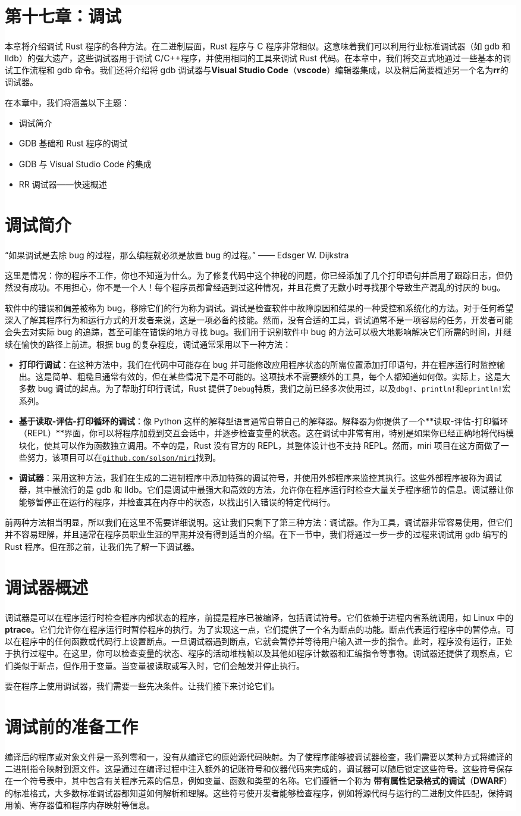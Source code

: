 # 第十七章：调试

本章将介绍调试 Rust 程序的各种方法。在二进制层面，Rust 程序与 C 程序非常相似。这意味着我们可以利用行业标准调试器（如 gdb 和 lldb）的强大遗产，这些调试器用于调试 C/C++程序，并使用相同的工具来调试 Rust 代码。在本章中，我们将交互式地通过一些基本的调试工作流程和 gdb 命令。我们还将介绍将 gdb 调试器与**Visual Studio Code**（**vscode**）编辑器集成，以及稍后简要概述另一个名为**rr**的调试器。

在本章中，我们将涵盖以下主题：

+   调试简介

+   GDB 基础和 Rust 程序的调试

+   GDB 与 Visual Studio Code 的集成

+   RR 调试器——快速概述

# 调试简介

“如果调试是去除 bug 的过程，那么编程就必须是放置 bug 的过程。” —— Edsger W. Dijkstra

这里是情况：你的程序不工作，你也不知道为什么。为了修复代码中这个神秘的问题，你已经添加了几个打印语句并启用了跟踪日志，但仍然没有成功。不用担心，你不是一个人！每个程序员都曾经遇到过这种情况，并且花费了无数小时寻找那个导致生产混乱的讨厌的 bug。

软件中的错误和偏差被称为 bug，移除它们的行为称为调试。调试是检查软件中故障原因和结果的一种受控和系统化的方法。对于任何希望深入了解其程序行为和运行方式的开发者来说，这是一项必备的技能。然而，没有合适的工具，调试通常不是一项容易的任务，开发者可能会失去对实际 bug 的追踪，甚至可能在错误的地方寻找 bug。我们用于识别软件中 bug 的方法可以极大地影响解决它们所需的时间，并继续在愉快的路径上前进。根据 bug 的复杂程度，调试通常采用以下一种方法：

+   **打印行调试**：在这种方法中，我们在代码中可能存在 bug 并可能修改应用程序状态的所需位置添加打印语句，并在程序运行时监控输出。这是简单、粗糙且通常有效的，但在某些情况下是不可能的。这项技术不需要额外的工具，每个人都知道如何做。实际上，这是大多数 bug 调试的起点。为了帮助打印行调试，Rust 提供了`Debug`特质，我们之前已经多次使用过，以及`dbg!`、`println!`和`eprintln!`宏系列。

+   **基于读取-评估-打印循环的调试**：像 Python 这样的解释型语言通常自带自己的解释器。解释器为你提供了一个**读取-评估-打印循环（REPL）**界面，你可以将程序加载到交互会话中，并逐步检查变量的状态。这在调试中非常有用，特别是如果你已经正确地将代码模块化，使其可以作为函数独立调用。不幸的是，Rust 没有官方的 REPL，其整体设计也不支持 REPL。然而，miri 项目在这方面做了一些努力，该项目可以在[`github.com/solson/miri`](https://github.com/solson/miri)找到。

+   **调试器**：采用这种方法，我们在生成的二进制程序中添加特殊的调试符号，并使用外部程序来监控其执行。这些外部程序被称为调试器，其中最流行的是 gdb 和 lldb。它们是调试中最强大和高效的方法，允许你在程序运行时检查大量关于程序细节的信息。调试器让你能够暂停正在运行的程序，并检查其在内存中的状态，以找出引入错误的特定代码行。

前两种方法相当明显，所以我们在这里不需要详细说明。这让我们只剩下了第三种方法：调试器。作为工具，调试器非常容易使用，但它们并不容易理解，并且通常在程序员职业生涯的早期并没有得到适当的介绍。在下一节中，我们将通过一步一步的过程来调试用 gdb 编写的 Rust 程序。但在那之前，让我们先了解一下调试器。

# 调试器概述

调试器是可以在程序运行时检查程序内部状态的程序，前提是程序已被编译，包括调试符号。它们依赖于进程内省系统调用，如 Linux 中的**ptrace**。它们允许你在程序运行时暂停程序的执行。为了实现这一点，它们提供了一个名为断点的功能。断点代表运行程序中的暂停点。可以在程序中的任何函数或代码行上设置断点。一旦调试器遇到断点，它就会暂停并等待用户输入进一步的指令。此时，程序没有运行，正处于执行过程中。在这里，你可以检查变量的状态、程序的活动堆栈帧以及其他如程序计数器和汇编指令等事物。调试器还提供了观察点，它们类似于断点，但作用于变量。当变量被读取或写入时，它们会触发并停止执行。

要在程序上使用调试器，我们需要一些先决条件。让我们接下来讨论它们。

# 调试前的准备工作

编译后的程序或对象文件是一系列零和一，没有从编译它的原始源代码映射。为了使程序能够被调试器检查，我们需要以某种方式将编译的二进制指令映射到源文件。这是通过在编译过程中注入额外的记账符号和仪器代码来完成的，调试器可以随后锁定这些符号。这些符号保存在一个符号表中，其中包含有关程序元素的信息，例如变量、函数和类型的名称。它们遵循一个称为 **带有属性记录格式的调试**（**DWARF**）的标准格式，大多数标准调试器都知道如何解析和理解。这些符号使开发者能够检查程序，例如将源代码与运行的二进制文件匹配，保持调用帧、寄存器值和程序内存映射等信息。

